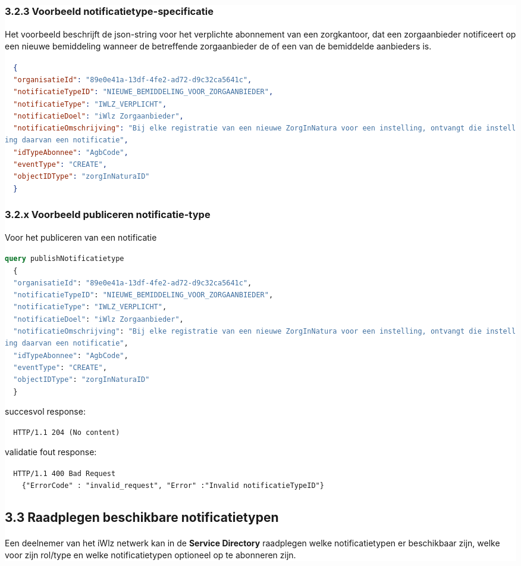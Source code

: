 ### 3.2.3 Voorbeeld notificatietype-specificatie

Het voorbeeld beschrijft de json-string voor het verplichte abonnement  van een zorgkantoor, dat een zorgaanbieder notificeert op een nieuwe bemiddeling wanneer de betreffende zorgaanbieder de of een van de bemiddelde aanbieders is. 

```json
  {
  "organisatieId": "89e0e41a-13df-4fe2-ad72-d9c32ca5641c",
  "notificatieTypeID": "NIEUWE_BEMIDDELING_VOOR_ZORGAANBIEDER",
  "notificatieType": "IWLZ_VERPLICHT",
  "notificatieDoel": "iWlz Zorgaanbieder",
  "notificatieOmschrijving": "Bij elke registratie van een nieuwe ZorgInNatura voor een instelling, ontvangt die instelling daarvan een notificatie",
  "idTypeAbonnee": "AgbCode",
  "eventType": "CREATE",
  "objectIDType": "zorgInNaturaID"
  }
```
### 3.2.x Voorbeeld publiceren notificatie-type

Voor het publiceren van een notificatie

```graphql
query publishNotificatietype
  {
  "organisatieId": "89e0e41a-13df-4fe2-ad72-d9c32ca5641c",
  "notificatieTypeID": "NIEUWE_BEMIDDELING_VOOR_ZORGAANBIEDER",
  "notificatieType": "IWLZ_VERPLICHT",
  "notificatieDoel": "iWlz Zorgaanbieder",
  "notificatieOmschrijving": "Bij elke registratie van een nieuwe ZorgInNatura voor een instelling, ontvangt die instelling daarvan een notificatie",
  "idTypeAbonnee": "AgbCode",
  "eventType": "CREATE",
  "objectIDType": "zorgInNaturaID"
  }
```

succesvol response: 
```http
  HTTP/1.1 204 (No content)
```
validatie fout response:
```http
  HTTP/1.1 400 Bad Request
    {"ErrorCode" : "invalid_request", "Error" :"Invalid notificatieTypeID"}
```

## 3.3 Raadplegen beschikbare notificatietypen
Een deelnemer van het iWlz netwerk kan in de **Service Directory** raadplegen welke notificatietypen er beschikbaar zijn, welke voor zijn rol/type en welke notificatietypen optioneel op te abonneren zijn. 
